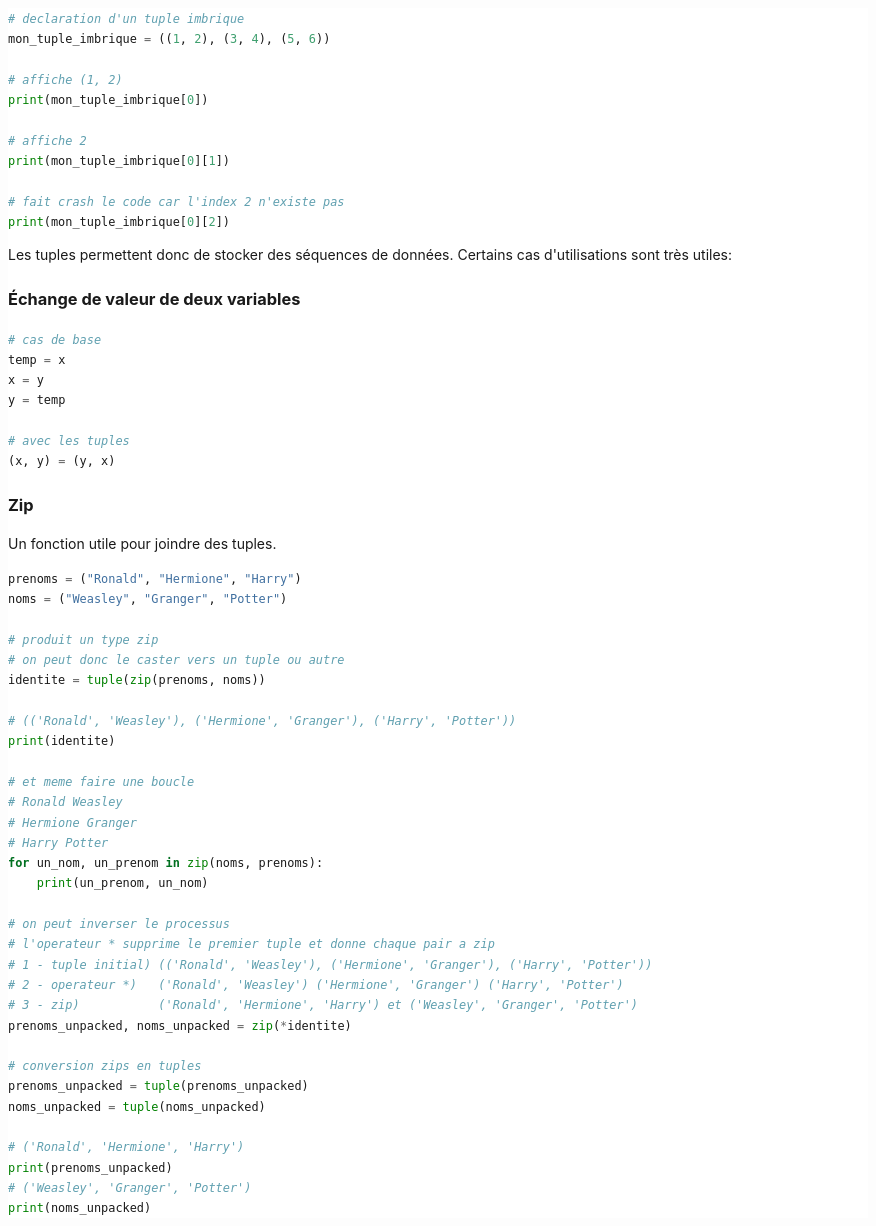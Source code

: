 ```python
# declaration d'un tuple imbrique
mon_tuple_imbrique = ((1, 2), (3, 4), (5, 6))

# affiche (1, 2)
print(mon_tuple_imbrique[0])

# affiche 2
print(mon_tuple_imbrique[0][1])

# fait crash le code car l'index 2 n'existe pas
print(mon_tuple_imbrique[0][2])
```

Les tuples permettent donc de stocker des séquences de données. Certains cas d'utilisations sont très utiles:

### Échange de valeur de deux variables

```python
# cas de base
temp = x
x = y
y = temp

# avec les tuples
(x, y) = (y, x)
```

### Zip

Un fonction utile pour joindre des tuples.

```python
prenoms = ("Ronald", "Hermione", "Harry")
noms = ("Weasley", "Granger", "Potter")

# produit un type zip
# on peut donc le caster vers un tuple ou autre
identite = tuple(zip(prenoms, noms))

# (('Ronald', 'Weasley'), ('Hermione', 'Granger'), ('Harry', 'Potter'))
print(identite)

# et meme faire une boucle
# Ronald Weasley
# Hermione Granger
# Harry Potter
for un_nom, un_prenom in zip(noms, prenoms):
    print(un_prenom, un_nom)

# on peut inverser le processus
# l'operateur * supprime le premier tuple et donne chaque pair a zip
# 1 - tuple initial) (('Ronald', 'Weasley'), ('Hermione', 'Granger'), ('Harry', 'Potter'))
# 2 - operateur *)   ('Ronald', 'Weasley') ('Hermione', 'Granger') ('Harry', 'Potter')
# 3 - zip)           ('Ronald', 'Hermione', 'Harry') et ('Weasley', 'Granger', 'Potter')
prenoms_unpacked, noms_unpacked = zip(*identite)

# conversion zips en tuples
prenoms_unpacked = tuple(prenoms_unpacked)
noms_unpacked = tuple(noms_unpacked)

# ('Ronald', 'Hermione', 'Harry')
print(prenoms_unpacked)
# ('Weasley', 'Granger', 'Potter')
print(noms_unpacked)
```